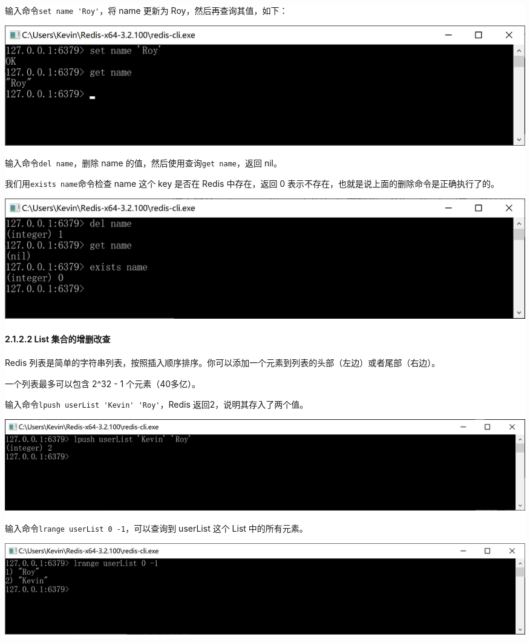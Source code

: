 输入命令`set name 'Roy'`，将 name 更新为 Roy，然后再查询其值，如下：

![image-20191127203434648](images/image-20191127203434648.png)

输入命令`del name`，删除 name 的值，然后使用查询`get name`，返回 nil。

我们用`exists name`命令检查 name 这个 key 是否在 Redis 中存在，返回 0 表示不存在，也就是说上面的删除命令是正确执行了的。

![image-20191127203555401](images/image-20191127203555401.png)

#### 2.1.2.2 List 集合的增删改查

Redis 列表是简单的字符串列表，按照插入顺序排序。你可以添加一个元素到列表的头部（左边）或者尾部（右边）。

一个列表最多可以包含 2^32 - 1 个元素（40多亿）。

输入命令`lpush userList 'Kevin' 'Roy'`，Redis 返回2，说明其存入了两个值。

![image-20191127210438989](images/image-20191127210438989.png)

输入命令`lrange userList 0 -1`，可以查询到 userList 这个 List 中的所有元素。

![image-20191127210600575](images/image-20191127210600575.png)
